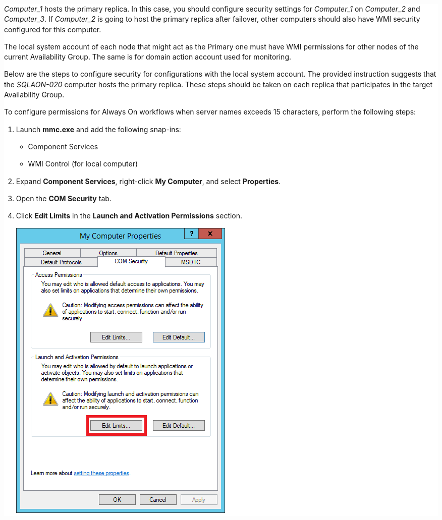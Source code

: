 *Computer_1* hosts the primary replica. In this case, you should configure security settings for *Computer_1* on *Computer_2* and *Computer_3*. If *Computer_2* is going to host the primary replica after failover, other computers should also have WMI security configured for this computer.

The local system account of each node that might act as the Primary one must have WMI permissions for other nodes of the current Availability Group. The same is for domain action account used for monitoring.

Below are the steps to configure security for configurations with the local system account. The provided instruction suggests that the *SQLAON-020* computer hosts the primary replica. These steps should be taken on each replica that participates in the target Availability Group.

To configure permissions for Always On workflows when server names exceeds 15 characters, perform the following steps:

1. Launch **mmc.exe** and add the following snap-ins:

    - Component Services
    
    - WMI Control (for local computer)

2. Expand **Component Services**, right-click **My Computer**, and select **Properties**.

3. Open the **COM Security** tab.

4. Click **Edit Limits** in the **Launch and Activation Permissions** section.

    ![Configuring Permissions for Always On Workflows when Servers Have Machine Names Longer than 15 Characters](./media/ssmp/editing-limits.png)
